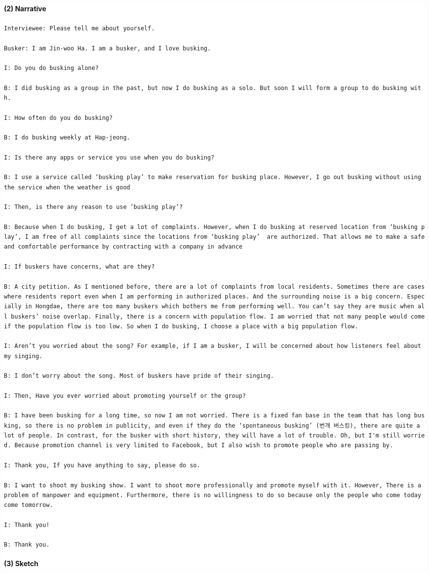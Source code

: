 #### (2) Narrative
````
Interviewee: Please tell me about yourself.

Busker: I am Jin-woo Ha. I am a busker, and I love busking.

I: Do you do busking alone?

B: I did busking as a group in the past, but now I do busking as a solo. But soon I will form a group to do busking with.

I: How often do you do busking?

B: I do busking weekly at Hap-jeong.

I: Is there any apps or service you use when you do busking?

B: I use a service called ‘busking play’ to make reservation for busking place. However, I go out busking without using the service when the weather is good

I: Then, is there any reason to use ‘busking play’?

B: Because when I do busking, I get a lot of complaints. However, when I do busking at reserved location from ‘busking play’, I am free of all complaints since the locations from ‘busking play’  are authorized. That allows me to make a safe and comfortable performance by contracting with a company in advance

I: If buskers have concerns, what are they?

B: A city petition. As I mentioned before, there are a lot of complaints from local residents. Sometimes there are cases where residents report even when I am performing in authorized places. And the surrounding noise is a big concern. Especially in Hongdae, there are too many buskers which bothers me from performing well. You can’t say they are music when all buskers’ noise overlap. Finally, there is a concern with population flow. I am worried that not many people would come if the population flow is too low. So when I do busking, I choose a place with a big population flow.

I: Aren’t you worried about the song? For example, if I am a busker, I will be concerned about how listeners feel about my singing.

B: I don’t worry about the song. Most of buskers have pride of their singing.

I: Then, Have you ever worried about promoting yourself or the group?

B: I have been busking for a long time, so now I am not worried. There is a fixed fan base in the team that has long busking, so there is no problem in publicity, and even if they do the ‘spontaneous busking’ (번개 버스킹), there are quite a lot of people. In contrast, for the busker with short history, they will have a lot of trouble. Oh, but I'm still worried. Because promotion channel is very limited to Facebook, but I also wish to promote people who are passing by.

I: Thank you, If you have anything to say, please do so.

B: I want to shoot my busking show. I want to shoot more professionally and promote myself with it. However, There is a problem of manpower and equipment. Furthermore, there is no willingness to do so because only the people who come today come tomorrow.

I: Thank you!

B: Thank you.
````
#### (3) Sketch